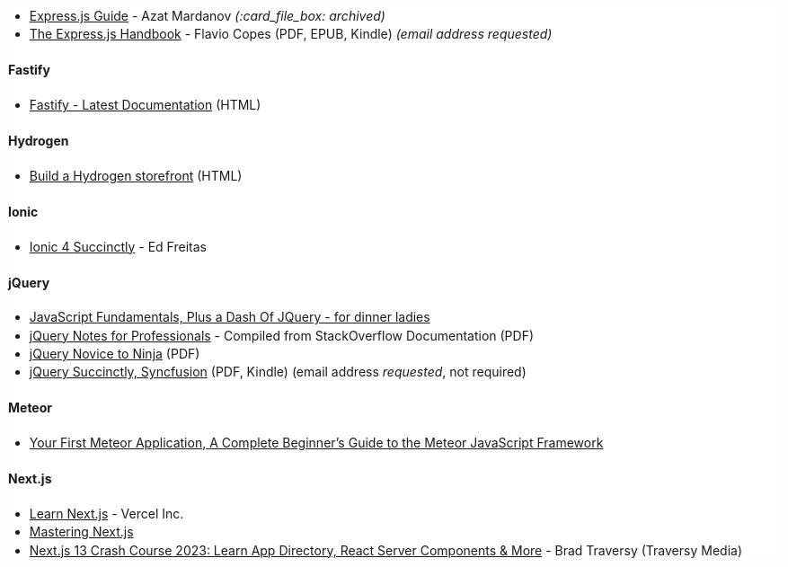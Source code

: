 *   [Express.js Guide](https://web.archive.org/web/20140621124403/https://leanpub.com/express/read) - Azat Mardanov *(:card\_file\_box: archived)*
*   [The Express.js Handbook](https://flaviocopes.com/page/express-handbook/) - Flavio Copes (PDF, EPUB, Kindle) *(email address requested)*

#### Fastify

*   [Fastify - Latest Documentation](https://www.fastify.io/docs/latest) (HTML)

#### Hydrogen

*   [Build a Hydrogen storefront](https://shopify.dev/custom-storefronts/hydrogen/getting-started/tutorial) (HTML)

#### Ionic

*   [Ionic 4 Succinctly](https://www.syncfusion.com/ebooks/ionic-4-succinctly) - Ed Freitas

#### jQuery

*   [JavaScript Fundamentals, Plus a Dash Of JQuery - for dinner ladies](http://nicholasjohnson.com/javascript-book/)
*   [jQuery Notes for Professionals](https://goalkicker.com/jQueryBook/) - Compiled from StackOverflow Documentation (PDF)
*   [jQuery Novice to Ninja](http://mediatheque.cite-musique.fr/MediaComposite/Debug/Dossier-Orchestre/ressources/jQuery.Novice.to.Ninja.2nd.Edition.pdf) (PDF)
*   [jQuery Succinctly, Syncfusion](https://www.syncfusion.com/resources/techportal/ebooks/jquery) (PDF, Kindle) (email address *requested*, not required)

#### Meteor

*   [Your First Meteor Application, A Complete Beginner’s Guide to the Meteor JavaScript Framework](http://meteortips.com/book/)

#### Next.js

*   [Learn Next.js](https://nextjs.org/learn) - Vercel Inc.
*   [Mastering Next.js](https://masteringnextjs.com)
*   [Next.js 13 Crash Course 2023: Learn App Directory, React Server Components & More](https://www.youtube.com/watch?v=Y6KDk5iyrYE) - Brad Traversy (Traversy Media)
